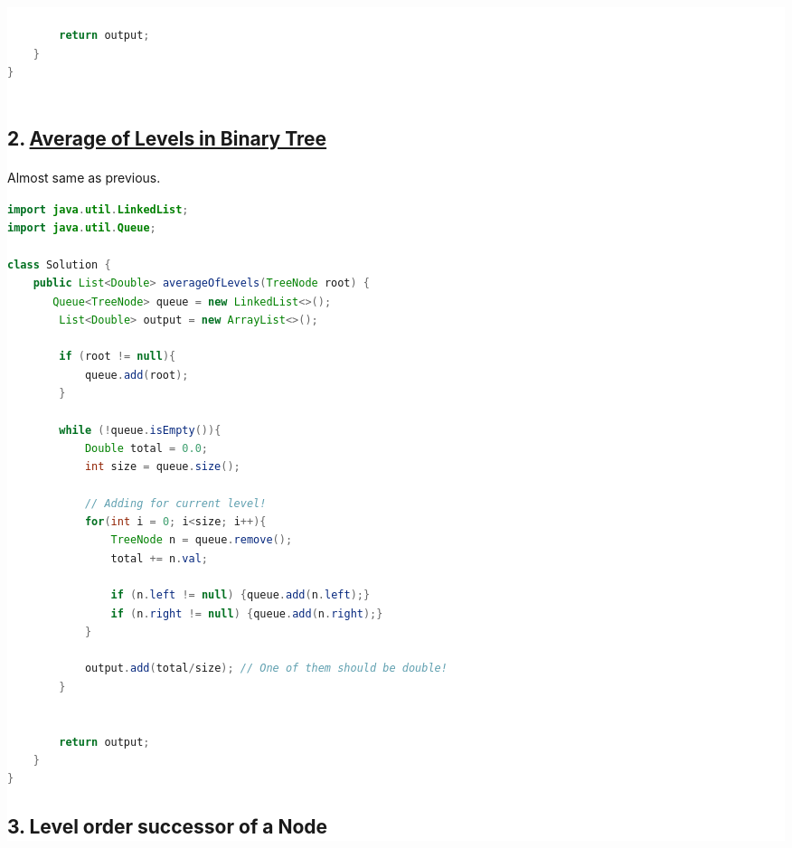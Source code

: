 ```java

        return output;
    }
}
 
```


## 2. [Average of Levels in Binary Tree](https://leetcode.com/problems/average-of-levels-in-binary-tree/description/)

Almost same as previous.


```java
import java.util.LinkedList;
import java.util.Queue;

class Solution {
    public List<Double> averageOfLevels(TreeNode root) {
       Queue<TreeNode> queue = new LinkedList<>();
        List<Double> output = new ArrayList<>();

        if (root != null){
            queue.add(root);
        }

        while (!queue.isEmpty()){
            Double total = 0.0;
            int size = queue.size();

            // Adding for current level!
            for(int i = 0; i<size; i++){
                TreeNode n = queue.remove();
                total += n.val;

                if (n.left != null) {queue.add(n.left);}
                if (n.right != null) {queue.add(n.right);}
            }
            
            output.add(total/size); // One of them should be double!
        }
        

        return output; 
    }
}

```

## 3. Level order successor of a Node
